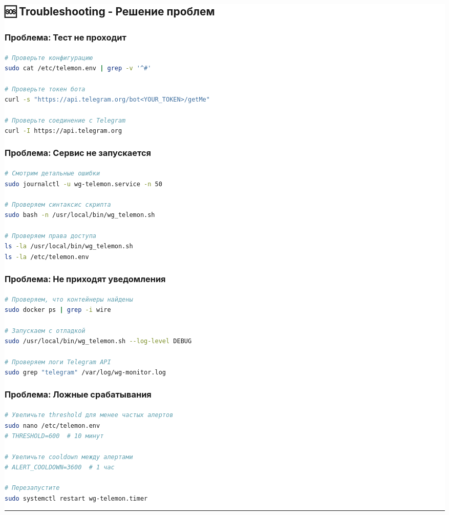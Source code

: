 
## 🆘 Troubleshooting - Решение проблем

### **Проблема: Тест не проходит**

```bash
# Проверьте конфигурацию
sudo cat /etc/telemon.env | grep -v '^#'

# Проверьте токен бота
curl -s "https://api.telegram.org/bot<YOUR_TOKEN>/getMe"

# Проверьте соединение с Telegram
curl -I https://api.telegram.org
```

### **Проблема: Сервис не запускается**

```bash
# Смотрим детальные ошибки
sudo journalctl -u wg-telemon.service -n 50

# Проверяем синтаксис скрипта
sudo bash -n /usr/local/bin/wg_telemon.sh

# Проверяем права доступа
ls -la /usr/local/bin/wg_telemon.sh
ls -la /etc/telemon.env
```

### **Проблема: Не приходят уведомления**

```bash
# Проверяем, что контейнеры найдены
sudo docker ps | grep -i wire

# Запускаем с отладкой
sudo /usr/local/bin/wg_telemon.sh --log-level DEBUG

# Проверяем логи Telegram API
sudo grep "telegram" /var/log/wg-monitor.log
```

### **Проблема: Ложные срабатывания**

```bash
# Увеличьте threshold для менее частых алертов
sudo nano /etc/telemon.env
# THRESHOLD=600  # 10 минут

# Увеличьте cooldown между алертами  
# ALERT_COOLDOWN=3600  # 1 час

# Перезапустите
sudo systemctl restart wg-telemon.timer
```

---
